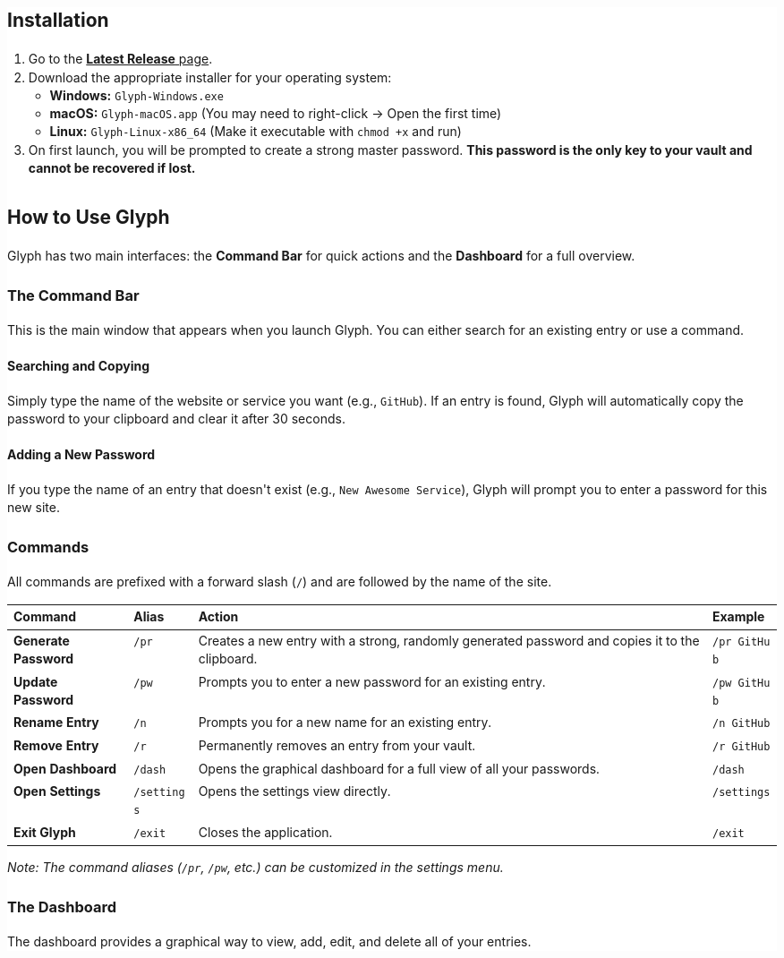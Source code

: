 ## Installation

1.  Go to the [**Latest Release** page](https://github.com/uthvah/glyph/releases/latest).
2.  Download the appropriate installer for your operating system:
    *   **Windows:** `Glyph-Windows.exe`
    *   **macOS:** `Glyph-macOS.app` (You may need to right-click -> Open the first time)
    *   **Linux:** `Glyph-Linux-x86_64` (Make it executable with `chmod +x` and run)
3.  On first launch, you will be prompted to create a strong master password. **This password is the only key to your vault and cannot be recovered if lost.**

## How to Use Glyph

Glyph has two main interfaces: the **Command Bar** for quick actions and the **Dashboard** for a full overview.

### The Command Bar

This is the main window that appears when you launch Glyph. You can either search for an existing entry or use a command.

#### Searching and Copying
Simply type the name of the website or service you want (e.g., `GitHub`). If an entry is found, Glyph will automatically copy the password to your clipboard and clear it after 30 seconds.

#### Adding a New Password
If you type the name of an entry that doesn't exist (e.g., `New Awesome Service`), Glyph will prompt you to enter a password for this new site.

### Commands

All commands are prefixed with a forward slash (`/`) and are followed by the name of the site.

| Command | Alias | Action | Example |
| :--- | :--- | :--- | :--- |
| **Generate Password** | `/pr` | Creates a new entry with a strong, randomly generated password and copies it to the clipboard. | `/pr GitHub` |
| **Update Password** | `/pw` | Prompts you to enter a new password for an existing entry. | `/pw GitHub` |
| **Rename Entry** | `/n` | Prompts you for a new name for an existing entry. | `/n GitHub` |
| **Remove Entry** | `/r` | Permanently removes an entry from your vault. | `/r GitHub` |
| **Open Dashboard** | `/dash` | Opens the graphical dashboard for a full view of all your passwords. | `/dash` |
| **Open Settings** | `/settings` | Opens the settings view directly. | `/settings` |
| **Exit Glyph** | `/exit` | Closes the application. | `/exit` |

*Note: The command aliases (`/pr`, `/pw`, etc.) can be customized in the settings menu.*

### The Dashboard

The dashboard provides a graphical way to view, add, edit, and delete all of your entries.
